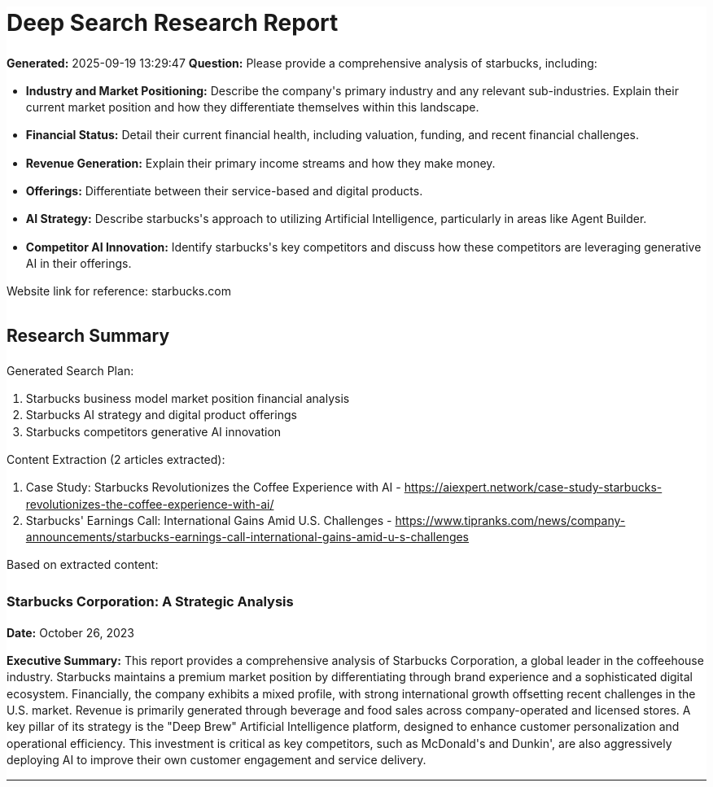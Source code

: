# Deep Search Research Report

**Generated:** 2025-09-19 13:29:47
**Question:** Please provide a comprehensive analysis of starbucks, including:

* **Industry and Market Positioning:** Describe the company's primary industry and any relevant sub-industries. Explain their current market position and how they differentiate themselves within this landscape.

* **Financial Status:** Detail their current financial health, including valuation, funding, and recent financial challenges.

* **Revenue Generation:** Explain their primary income streams and how they make money.

* **Offerings:** Differentiate between their service-based and digital products.

* **AI Strategy:** Describe starbucks's approach to utilizing Artificial Intelligence, particularly in areas like Agent Builder.

* **Competitor AI Innovation:** Identify starbucks's key competitors and discuss how these competitors are leveraging generative AI in their offerings.

Website link for reference: starbucks.com

## Research Summary


Generated Search Plan:
1. Starbucks business model market position financial analysis
2. Starbucks AI strategy and digital product offerings
3. Starbucks competitors generative AI innovation

Content Extraction (2 articles extracted):
1. Case Study: Starbucks Revolutionizes the Coffee Experience with AI - https://aiexpert.network/case-study-starbucks-revolutionizes-the-coffee-experience-with-ai/
2. Starbucks' Earnings Call: International Gains Amid U.S. Challenges - https://www.tipranks.com/news/company-announcements/starbucks-earnings-call-international-gains-amid-u-s-challenges

Based on extracted content:
### **Starbucks Corporation: A Strategic Analysis**

**Date:** October 26, 2023

**Executive Summary:**
This report provides a comprehensive analysis of Starbucks Corporation, a global leader in the coffeehouse industry. Starbucks maintains a premium market position by differentiating through brand experience and a sophisticated digital ecosystem. Financially, the company exhibits a mixed profile, with strong international growth offsetting recent challenges in the U.S. market. Revenue is primarily generated through beverage and food sales across company-operated and licensed stores. A key pillar of its strategy is the "Deep Brew" Artificial Intelligence platform, designed to enhance customer personalization and operational efficiency. This investment is critical as key competitors, such as McDonald's and Dunkin', are also aggressively deploying AI to improve their own customer engagement and service delivery.

---
